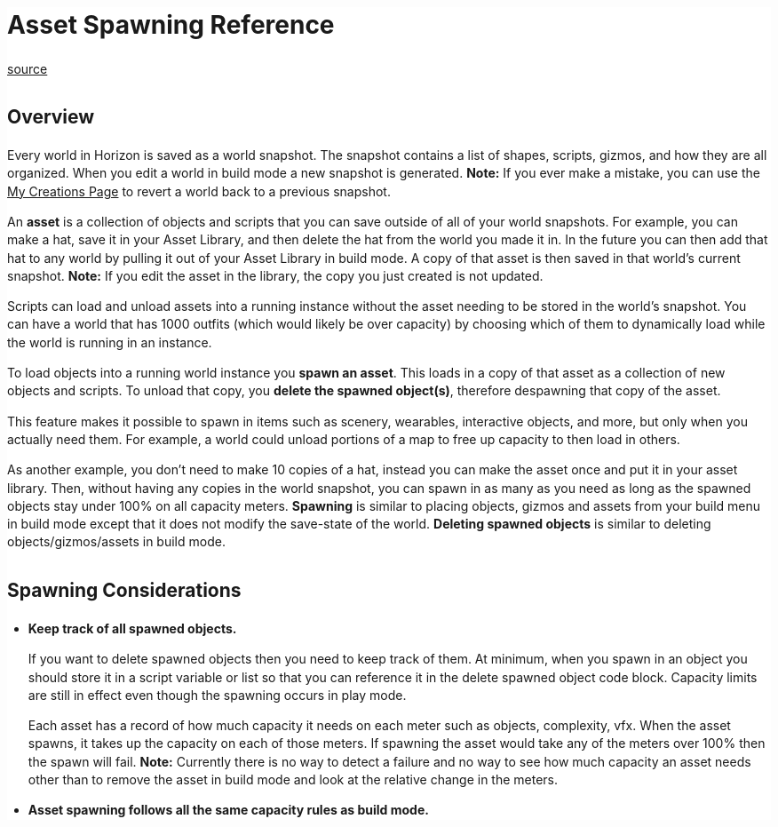 # Asset Spawning Reference

[source](https://developers.meta.com/horizon-worlds/learn/documentation/desktop-editor/assets/asset-spawning-reference)

## Overview

Every world in Horizon is saved as a world snapshot. The snapshot contains a list of shapes, scripts, gizmos, and how they are all organized. When you edit a world in build mode a new snapshot is generated. **Note:** If you ever make a mistake, you can use the [My Creations Page](https://horizon.meta.com/creator/worlds_all/?locale=en_US) to revert a world back to a previous snapshot.

An **asset** is a collection of objects and scripts that you can save outside of all of your world snapshots. For example, you can make a hat, save it in your Asset Library, and then delete the hat from the world you made it in. In the future you can then add that hat to any world by pulling it out of your Asset Library in build mode. A copy of that asset is then saved in that world’s current snapshot. **Note:** If you edit the asset in the library, the copy you just created is not updated.

Scripts can load and unload assets into a running instance without the asset needing to be stored in the world’s snapshot. You can have a world that has 1000 outfits (which would likely be over capacity) by choosing which of them to dynamically load while the world is running in an instance.

To load objects into a running world instance you **spawn an asset**. This loads in a copy of that asset as a collection of new objects and scripts. To unload that copy, you **delete the spawned object(s)**, therefore despawning that copy of the asset.

This feature makes it possible to spawn in items such as scenery, wearables, interactive objects, and more, but only when you actually need them. For example, a world could unload portions of a map to free up capacity to then load in others.

As another example, you don’t need to make 10 copies of a hat, instead you can make the asset once and put it in your asset library. Then, without having any copies in the world snapshot, you can spawn in as many as you need as long as the spawned objects stay under 100% on all capacity meters. **Spawning** is similar to placing objects, gizmos and assets from your build menu in build mode except that it does not modify the save-state of the world. **Deleting spawned objects** is similar to deleting objects/gizmos/assets in build mode.

## Spawning Considerations

*   **Keep track of all spawned objects.**
    
     If you want to delete spawned objects then you need to keep track of them. At minimum, when you spawn in an object you should store it in a script variable or list so that you can reference it in the delete spawned object code block. Capacity limits are still in effect even though the spawning occurs in play mode.
    
    Each asset has a record of how much capacity it needs on each meter such as objects, complexity, vfx. When the asset spawns, it takes up the capacity on each of those meters. If spawning the asset would take any of the meters over 100% then the spawn will fail. **Note:** Currently there is no way to detect a failure and no way to see how much capacity an asset needs other than to remove the asset in build mode and look at the relative change in the meters.
    

*   **Asset spawning follows all the same capacity rules as build mode.**
    